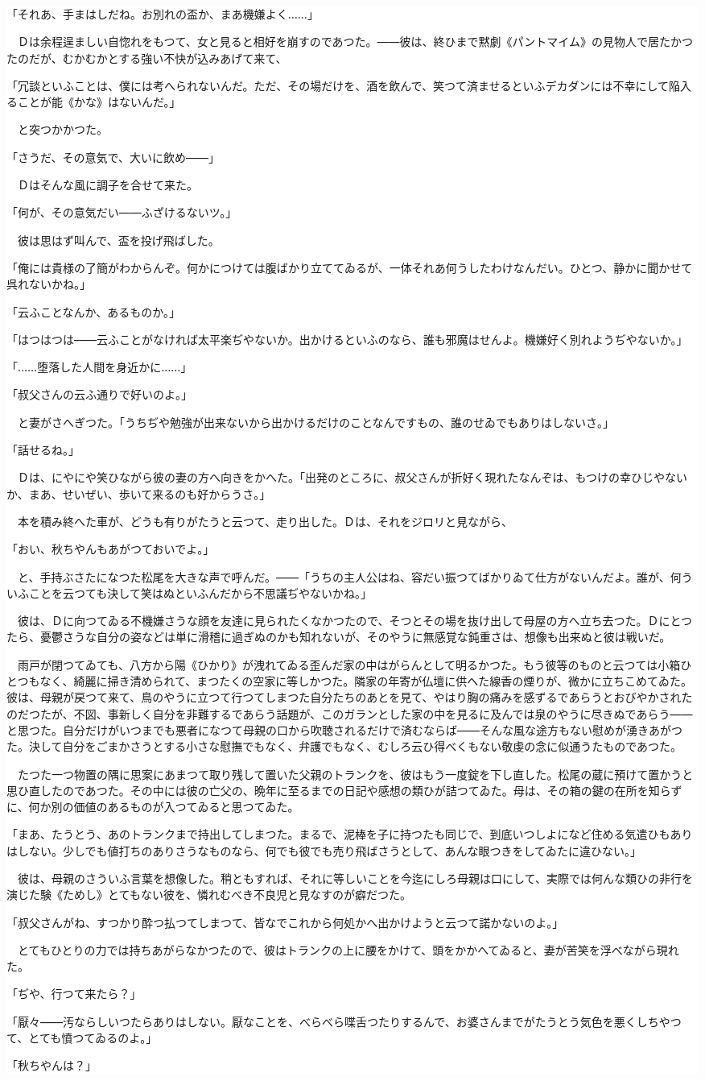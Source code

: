 「それあ、手まはしだね。お別れの盃か、まあ機嫌よく……」

　Ｄは余程逞ましい自惚れをもつて、女と見ると相好を崩すのであつた。――彼は、終ひまで黙劇《パントマイム》の見物人で居たかつたのだが、むかむかとする強い不快が込みあげて来て、

「冗談といふことは、僕には考へられないんだ。ただ、その場だけを、酒を飲んで、笑つて済ませるといふデカダンには不幸にして陥入ることが能《かな》はないんだ。」

　と突つかかつた。

「さうだ、その意気で、大いに飲め――」

　Ｄはそんな風に調子を合せて来た。

「何が、その意気だい――ふざけるないツ。」

　彼は思はず叫んで、盃を投げ飛ばした。

「俺には貴様の了簡がわからんぞ。何かにつけては腹ばかり立ててゐるが、一体それあ何うしたわけなんだい。ひとつ、静かに聞かせて呉れないかね。」

「云ふことなんか、あるものか。」

「はつはつは――云ふことがなければ太平楽ぢやないか。出かけるといふのなら、誰も邪魔はせんよ。機嫌好く別れようぢやないか。」

「……堕落した人間を身近かに……」

「叔父さんの云ふ通りで好いのよ。」

　と妻がさへぎつた。「うちぢや勉強が出来ないから出かけるだけのことなんですもの、誰のせゐでもありはしないさ。」

「話せるね。」

　Ｄは、にやにや笑ひながら彼の妻の方へ向きをかへた。「出発のところに、叔父さんが折好く現れたなんぞは、もつけの幸ひじやないか、まあ、せいぜい、歩いて来るのも好からうさ。」

　本を積み終へた車が、どうも有りがたうと云つて、走り出した。Ｄは、それをジロリと見ながら、

「おい、秋ちやんもあがつておいでよ。」

　と、手持ぶさたになつた松尾を大きな声で呼んだ。――「うちの主人公はね、容だい振つてばかりゐて仕方がないんだよ。誰が、何ういふことを云つても決して笑はぬといふんだから不思議ぢやないかね。」

　彼は、Ｄに向つてゐる不機嫌さうな顔を友達に見られたくなかつたので、そつとその場を抜け出して母屋の方へ立ち去つた。Ｄにとつたら、憂鬱さうな自分の姿などは単に滑稽に過ぎぬのかも知れないが、そのやうに無感覚な鈍重さは、想像も出来ぬと彼は戦いだ。

　雨戸が閉つてゐても、八方から陽《ひかり》が洩れてゐる歪んだ家の中はがらんとして明るかつた。もう彼等のものと云つては小箱ひとつもなく、綺麗に掃き清められて、まつたくの空家に等しかつた。隣家の年寄が仏壇に供へた線香の煙りが、微かに立ちこめてゐた。彼は、母親が戻つて来て、鳥のやうに立つて行つてしまつた自分たちのあとを見て、やはり胸の痛みを感ずるであらうとおびやかされたのだつたが、不図、事新しく自分を非難するであらう話題が、このガランとした家の中を見るに及んでは泉のやうに尽きぬであらう――と思つた。自分だけがいつまでも悪者になつて母親の口から吹聴されるだけで済むならば――そんな風な途方もない慰めが湧きあがつた。決して自分をごまかさうとする小さな慰撫でもなく、弁護でもなく、むしろ云ひ得べくもない敬虔の念に似通うたものであつた。

　たつた一つ物置の隅に思案にあまつて取り残して置いた父親のトランクを、彼はもう一度錠を下し直した。松尾の蔵に預けて置かうと思ひ直したのであつた。その中には彼の亡父の、晩年に至るまでの日記や感想の類ひが詰つてゐた。母は、その箱の鍵の在所を知らずに、何か別の価値のあるものが入つてゐると思つてゐた。

「まあ、たうとう、あのトランクまで持出してしまつた。まるで、泥棒を子に持つたも同じで、到底いつしよになど住める気遣ひもありはしない。少しでも値打ちのありさうなものなら、何でも彼でも売り飛ばさうとして、あんな眼つきをしてゐたに違ひない。」

　彼は、母親のさういふ言葉を想像した。稍ともすれば、それに等しいことを今迄にしろ母親は口にして、実際では何んな類ひの非行を演じた験《ためし》とてもない彼を、憐れむべき不良児と見なすのが癖だつた。

「叔父さんがね、すつかり酔つ払つてしまつて、皆なでこれから何処かへ出かけようと云つて諾かないのよ。」

　とてもひとりの力では持ちあがらなかつたので、彼はトランクの上に腰をかけて、頭をかかへてゐると、妻が苦笑を浮べながら現れた。

「ぢや、行つて来たら？」

「厭々――汚ならしいつたらありはしない。厭なことを、べらべら喋舌つたりするんで、お婆さんまでがたうとう気色を悪くしちやつて、とても憤つてゐるのよ。」

「秋ちやんは？」
